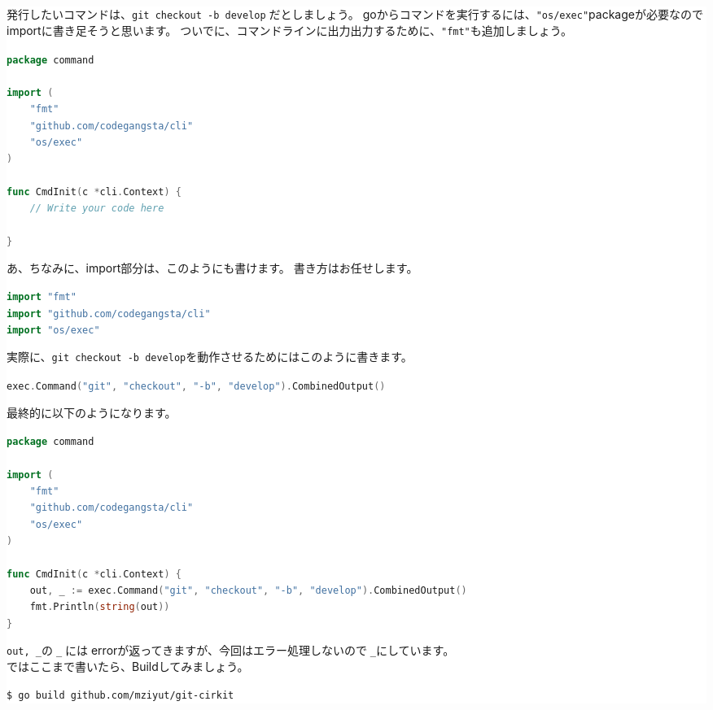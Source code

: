 発行したいコマンドは、`git checkout -b develop` だとしましょう。
goからコマンドを実行するには、`"os/exec"`packageが必要なのでimportに書き足そうと思います。
ついでに、コマンドラインに出力出力するために、`"fmt"`も追加しましょう。

```go:command/init.go
package command

import (
	"fmt"
	"github.com/codegangsta/cli"
	"os/exec"
)

func CmdInit(c *cli.Context) {
	// Write your code here

}
```

あ、ちなみに、import部分は、このようにも書けます。
書き方はお任せします。

```go
import "fmt"
import "github.com/codegangsta/cli"
import "os/exec"

```

実際に、`git checkout -b develop`を動作させるためにはこのように書きます。

```go
exec.Command("git", "checkout", "-b", "develop").CombinedOutput()
```

最終的に以下のようになります。

```go:command/init.go
package command

import (
	"fmt"
	"github.com/codegangsta/cli"
	"os/exec"
)

func CmdInit(c *cli.Context) {
	out, _ := exec.Command("git", "checkout", "-b", "develop").CombinedOutput()
	fmt.Println(string(out))
}
```

`out, _`の `_` には errorが返ってきますが、今回はエラー処理しないので `_`にしています。  
ではここまで書いたら、Buildしてみましょう。


 ```sh
 $ go build github.com/mziyut/git-cirkit
 ``` 
